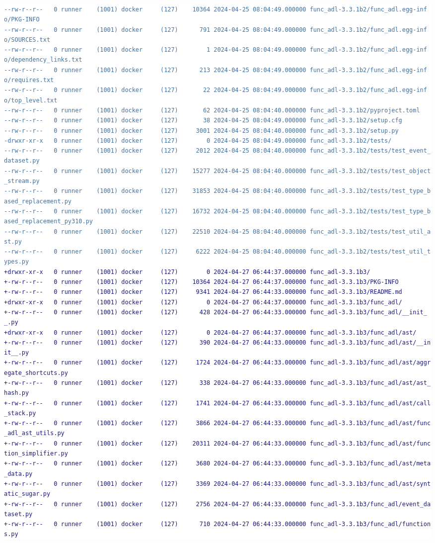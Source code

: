 ```diff
--rw-r--r--   0 runner    (1001) docker     (127)    10364 2024-04-25 08:04:49.000000 func_adl-3.3.1b2/func_adl.egg-info/PKG-INFO
--rw-r--r--   0 runner    (1001) docker     (127)      791 2024-04-25 08:04:49.000000 func_adl-3.3.1b2/func_adl.egg-info/SOURCES.txt
--rw-r--r--   0 runner    (1001) docker     (127)        1 2024-04-25 08:04:49.000000 func_adl-3.3.1b2/func_adl.egg-info/dependency_links.txt
--rw-r--r--   0 runner    (1001) docker     (127)      213 2024-04-25 08:04:49.000000 func_adl-3.3.1b2/func_adl.egg-info/requires.txt
--rw-r--r--   0 runner    (1001) docker     (127)       22 2024-04-25 08:04:49.000000 func_adl-3.3.1b2/func_adl.egg-info/top_level.txt
--rw-r--r--   0 runner    (1001) docker     (127)       62 2024-04-25 08:04:40.000000 func_adl-3.3.1b2/pyproject.toml
--rw-r--r--   0 runner    (1001) docker     (127)       38 2024-04-25 08:04:49.000000 func_adl-3.3.1b2/setup.cfg
--rw-r--r--   0 runner    (1001) docker     (127)     3001 2024-04-25 08:04:40.000000 func_adl-3.3.1b2/setup.py
-drwxr-xr-x   0 runner    (1001) docker     (127)        0 2024-04-25 08:04:49.000000 func_adl-3.3.1b2/tests/
--rw-r--r--   0 runner    (1001) docker     (127)     2012 2024-04-25 08:04:40.000000 func_adl-3.3.1b2/tests/test_event_dataset.py
--rw-r--r--   0 runner    (1001) docker     (127)    15277 2024-04-25 08:04:40.000000 func_adl-3.3.1b2/tests/test_object_stream.py
--rw-r--r--   0 runner    (1001) docker     (127)    31853 2024-04-25 08:04:40.000000 func_adl-3.3.1b2/tests/test_type_based_replacement.py
--rw-r--r--   0 runner    (1001) docker     (127)    16732 2024-04-25 08:04:40.000000 func_adl-3.3.1b2/tests/test_type_based_replacement_py310.py
--rw-r--r--   0 runner    (1001) docker     (127)    22510 2024-04-25 08:04:40.000000 func_adl-3.3.1b2/tests/test_util_ast.py
--rw-r--r--   0 runner    (1001) docker     (127)     6222 2024-04-25 08:04:40.000000 func_adl-3.3.1b2/tests/test_util_types.py
+drwxr-xr-x   0 runner    (1001) docker     (127)        0 2024-04-27 06:44:37.000000 func_adl-3.3.1b3/
+-rw-r--r--   0 runner    (1001) docker     (127)    10364 2024-04-27 06:44:37.000000 func_adl-3.3.1b3/PKG-INFO
+-rw-r--r--   0 runner    (1001) docker     (127)     9341 2024-04-27 06:44:33.000000 func_adl-3.3.1b3/README.md
+drwxr-xr-x   0 runner    (1001) docker     (127)        0 2024-04-27 06:44:37.000000 func_adl-3.3.1b3/func_adl/
+-rw-r--r--   0 runner    (1001) docker     (127)      428 2024-04-27 06:44:33.000000 func_adl-3.3.1b3/func_adl/__init__.py
+drwxr-xr-x   0 runner    (1001) docker     (127)        0 2024-04-27 06:44:37.000000 func_adl-3.3.1b3/func_adl/ast/
+-rw-r--r--   0 runner    (1001) docker     (127)      390 2024-04-27 06:44:33.000000 func_adl-3.3.1b3/func_adl/ast/__init__.py
+-rw-r--r--   0 runner    (1001) docker     (127)     1724 2024-04-27 06:44:33.000000 func_adl-3.3.1b3/func_adl/ast/aggregate_shortcuts.py
+-rw-r--r--   0 runner    (1001) docker     (127)      338 2024-04-27 06:44:33.000000 func_adl-3.3.1b3/func_adl/ast/ast_hash.py
+-rw-r--r--   0 runner    (1001) docker     (127)     1741 2024-04-27 06:44:33.000000 func_adl-3.3.1b3/func_adl/ast/call_stack.py
+-rw-r--r--   0 runner    (1001) docker     (127)     3866 2024-04-27 06:44:33.000000 func_adl-3.3.1b3/func_adl/ast/func_adl_ast_utils.py
+-rw-r--r--   0 runner    (1001) docker     (127)    20311 2024-04-27 06:44:33.000000 func_adl-3.3.1b3/func_adl/ast/function_simplifier.py
+-rw-r--r--   0 runner    (1001) docker     (127)     3680 2024-04-27 06:44:33.000000 func_adl-3.3.1b3/func_adl/ast/meta_data.py
+-rw-r--r--   0 runner    (1001) docker     (127)     3369 2024-04-27 06:44:33.000000 func_adl-3.3.1b3/func_adl/ast/syntatic_sugar.py
+-rw-r--r--   0 runner    (1001) docker     (127)     2756 2024-04-27 06:44:33.000000 func_adl-3.3.1b3/func_adl/event_dataset.py
+-rw-r--r--   0 runner    (1001) docker     (127)      710 2024-04-27 06:44:33.000000 func_adl-3.3.1b3/func_adl/functions.py
```